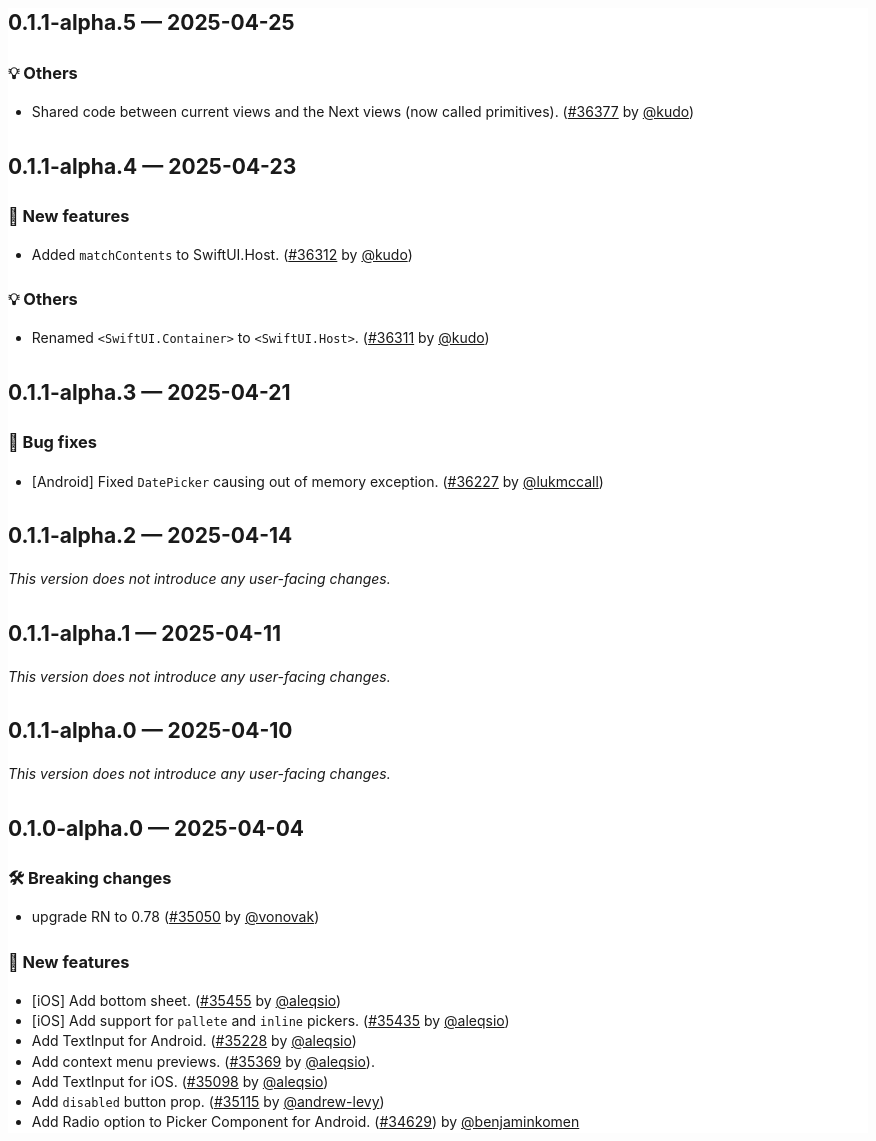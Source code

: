 ## 0.1.1-alpha.5 — 2025-04-25

### 💡 Others

- Shared code between current views and the Next views (now called primitives). ([#36377](https://github.com/expo/expo/pull/36377) by [@kudo](https://github.com/kudo))

## 0.1.1-alpha.4 — 2025-04-23

### 🎉 New features

- Added `matchContents` to SwiftUI.Host. ([#36312](https://github.com/expo/expo/pull/36312) by [@kudo](https://github.com/kudo))

### 💡 Others

- Renamed `<SwiftUI.Container>` to `<SwiftUI.Host>`. ([#36311](https://github.com/expo/expo/pull/36311) by [@kudo](https://github.com/kudo))

## 0.1.1-alpha.3 — 2025-04-21

### 🐛 Bug fixes

- [Android] Fixed `DatePicker` causing out of memory exception. ([#36227](https://github.com/expo/expo/pull/36227) by [@lukmccall](https://github.com/lukmccall))

## 0.1.1-alpha.2 — 2025-04-14

_This version does not introduce any user-facing changes._

## 0.1.1-alpha.1 — 2025-04-11

_This version does not introduce any user-facing changes._

## 0.1.1-alpha.0 — 2025-04-10

_This version does not introduce any user-facing changes._

## 0.1.0-alpha.0 — 2025-04-04

### 🛠 Breaking changes

- upgrade RN to 0.78 ([#35050](https://github.com/expo/expo/pull/35050) by [@vonovak](https://github.com/vonovak))

### 🎉 New features

- [iOS] Add bottom sheet. ([#35455](https://github.com/expo/expo/pull/35455) by [@aleqsio](https://github.com/aleqsio))
- [iOS] Add support for `pallete` and `inline` pickers. ([#35435](https://github.com/expo/expo/pull/35435) by [@aleqsio](https://github.com/aleqsio))
- Add TextInput for Android. ([#35228](https://github.com/expo/expo/pull/35228) by [@aleqsio](https://github.com/aleqsio))
- Add context menu previews. ([#35369](https://github.com/expo/expo/pull/35369) by [@aleqsio](https://github.com/aleqsio)).
- Add TextInput for iOS. ([#35098](https://github.com/expo/expo/pull/35098) by [@aleqsio](https://github.com/aleqsio))
- Add `disabled` button prop. ([#35115](https://github.com/expo/expo/pull/35115) by [@andrew-levy](https://github.com/andrew-levy))
- Add Radio option to Picker Component for Android. ([#34629](https://github.com/expo/expo/pull/34629)) by [@benjaminkomen](https://github.com/benjaminkomen)